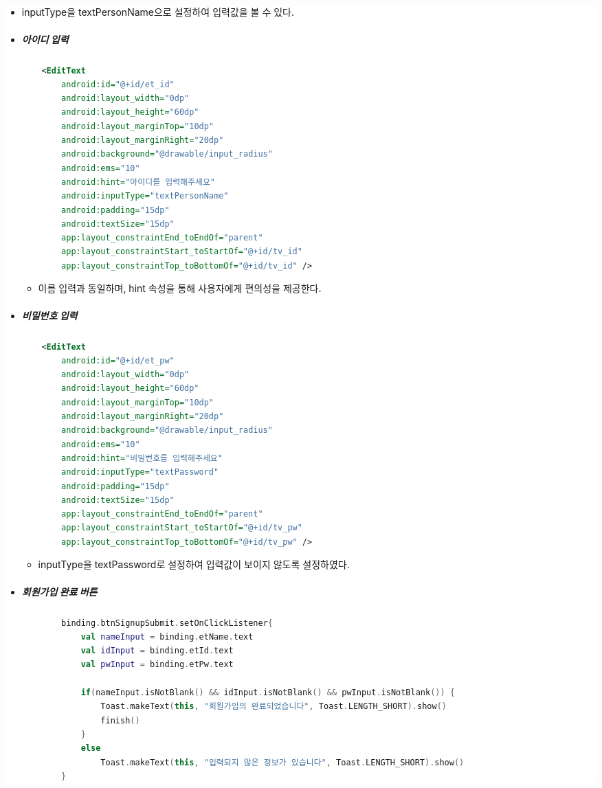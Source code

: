 
  - inputType을 textPersonName으로 설정하여 입력값을 볼 수 있다.

    

- ##### 아이디 입력

  ```xml
      <EditText
          android:id="@+id/et_id"
          android:layout_width="0dp"
          android:layout_height="60dp"
          android:layout_marginTop="10dp"
          android:layout_marginRight="20dp"
          android:background="@drawable/input_radius"
          android:ems="10"
          android:hint="아이디를 입력해주세요"
          android:inputType="textPersonName"
          android:padding="15dp"
          android:textSize="15dp"
          app:layout_constraintEnd_toEndOf="parent"
          app:layout_constraintStart_toStartOf="@+id/tv_id"
          app:layout_constraintTop_toBottomOf="@+id/tv_id" />
  ```

  - 이름 입력과 동일하며, hint 속성을 통해 사용자에게 편의성을 제공한다.

    

- ##### 비밀번호 입력

  ```xml
      <EditText
          android:id="@+id/et_pw"
          android:layout_width="0dp"
          android:layout_height="60dp"
          android:layout_marginTop="10dp"
          android:layout_marginRight="20dp"
          android:background="@drawable/input_radius"
          android:ems="10"
          android:hint="비밀번호를 입력해주세요"
          android:inputType="textPassword"
          android:padding="15dp"
          android:textSize="15dp"
          app:layout_constraintEnd_toEndOf="parent"
          app:layout_constraintStart_toStartOf="@+id/tv_pw"
          app:layout_constraintTop_toBottomOf="@+id/tv_pw" />
  ```

  - inputType을 textPassword로 설정하여 입력값이 보이지 않도록 설정하였다.

    

- ##### 회원가입 완료 버튼

  ```kotlin
          binding.btnSignupSubmit.setOnClickListener{
              val nameInput = binding.etName.text
              val idInput = binding.etId.text
              val pwInput = binding.etPw.text
  
              if(nameInput.isNotBlank() && idInput.isNotBlank() && pwInput.isNotBlank()) {
                  Toast.makeText(this, "회원가입의 완료되었습니다", Toast.LENGTH_SHORT).show()
                  finish()
              }
              else
                  Toast.makeText(this, "입력되지 않은 정보가 있습니다", Toast.LENGTH_SHORT).show()
          }
  ```

